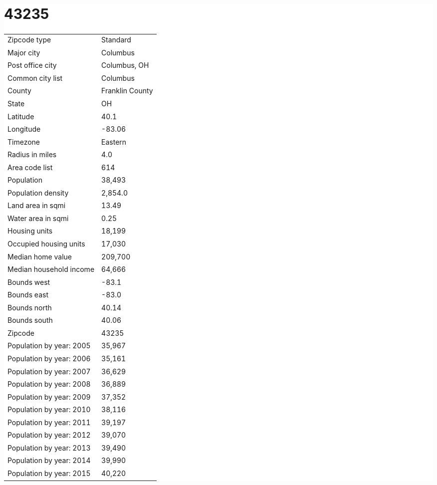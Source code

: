 43235
=====
|||
|--|--|
|Zipcode type|Standard|
|Major city|Columbus|
|Post office city|Columbus, OH|
|Common city list|Columbus|
|County|Franklin County|
|State|OH|
|Latitude|40.1|
|Longitude|-83.06|
|Timezone|Eastern|
|Radius in miles|4.0|
|Area code list|614|
|Population|38,493|
|Population density|2,854.0|
|Land area in sqmi|13.49|
|Water area in sqmi|0.25|
|Housing units|18,199|
|Occupied housing units|17,030|
|Median home value|209,700|
|Median household income|64,666|
|Bounds west|-83.1|
|Bounds east|-83.0|
|Bounds north|40.14|
|Bounds south|40.06|
|Zipcode|43235|
|Population by year: 2005|35,967|
|Population by year: 2006|35,161|
|Population by year: 2007|36,629|
|Population by year: 2008|36,889|
|Population by year: 2009|37,352|
|Population by year: 2010|38,116|
|Population by year: 2011|39,197|
|Population by year: 2012|39,070|
|Population by year: 2013|39,490|
|Population by year: 2014|39,990|
|Population by year: 2015|40,220|
